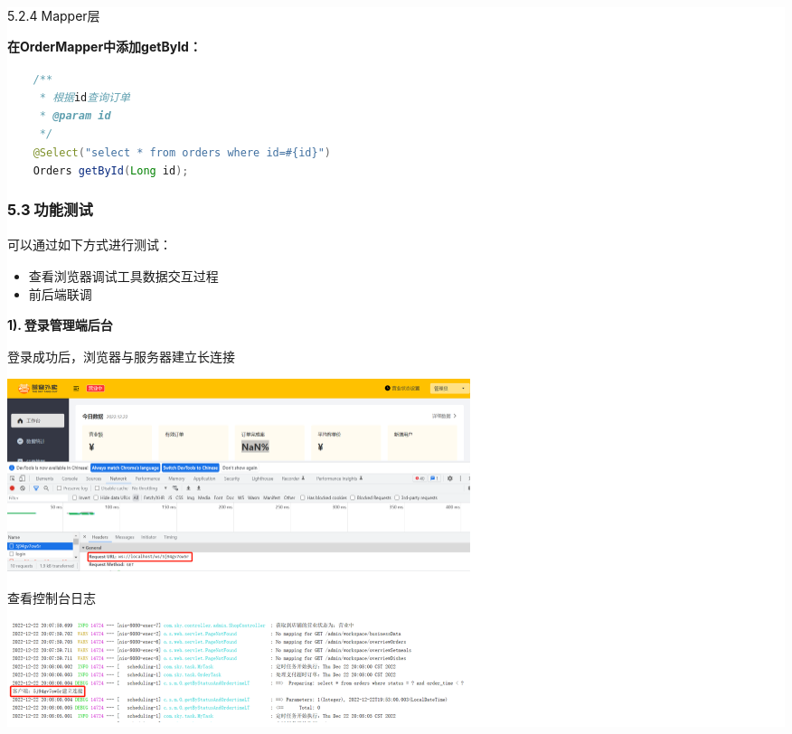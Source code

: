 

5.2.4 Mapper层

**在OrderMapper中添加getById：**

```java
	/**
     * 根据id查询订单
     * @param id
     */
    @Select("select * from orders where id=#{id}")
    Orders getById(Long id);
```



### 5.3 功能测试

可以通过如下方式进行测试：

- 查看浏览器调试工具数据交互过程
- 前后端联调

**1). 登录管理端后台**

登录成功后，浏览器与服务器建立长连接

<img src="assets/image-20221222200842731.png" alt="image-20221222200842731" style="zoom:50%;" /> 

查看控制台日志

<img src="assets/image-20221222200941497.png" alt="image-20221222200941497" style="zoom:50%;" /> 
